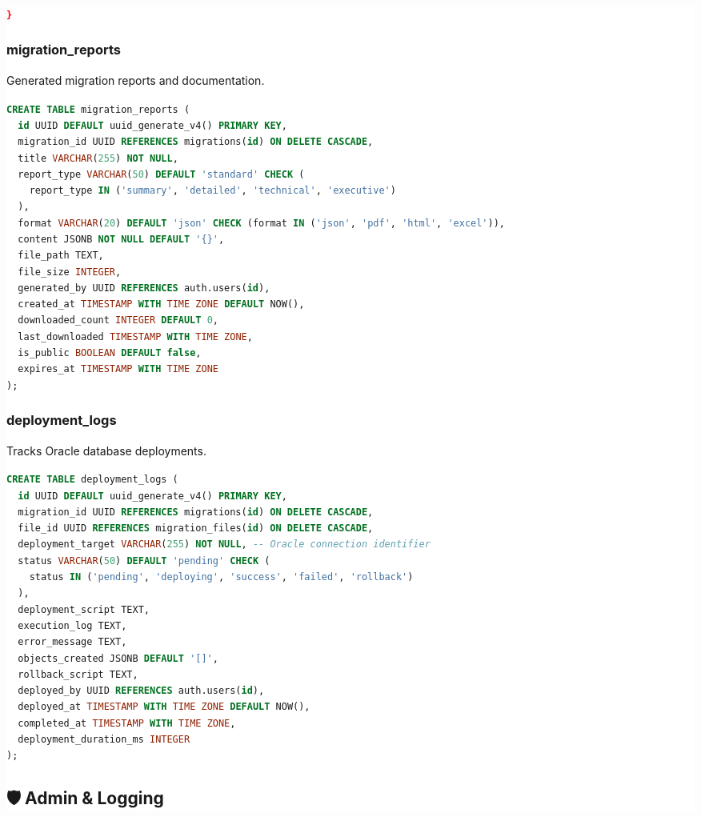 ```json
}
```

### migration_reports
Generated migration reports and documentation.

```sql
CREATE TABLE migration_reports (
  id UUID DEFAULT uuid_generate_v4() PRIMARY KEY,
  migration_id UUID REFERENCES migrations(id) ON DELETE CASCADE,
  title VARCHAR(255) NOT NULL,
  report_type VARCHAR(50) DEFAULT 'standard' CHECK (
    report_type IN ('summary', 'detailed', 'technical', 'executive')
  ),
  format VARCHAR(20) DEFAULT 'json' CHECK (format IN ('json', 'pdf', 'html', 'excel')),
  content JSONB NOT NULL DEFAULT '{}',
  file_path TEXT,
  file_size INTEGER,
  generated_by UUID REFERENCES auth.users(id),
  created_at TIMESTAMP WITH TIME ZONE DEFAULT NOW(),
  downloaded_count INTEGER DEFAULT 0,
  last_downloaded TIMESTAMP WITH TIME ZONE,
  is_public BOOLEAN DEFAULT false,
  expires_at TIMESTAMP WITH TIME ZONE
);
```

### deployment_logs
Tracks Oracle database deployments.

```sql
CREATE TABLE deployment_logs (
  id UUID DEFAULT uuid_generate_v4() PRIMARY KEY,
  migration_id UUID REFERENCES migrations(id) ON DELETE CASCADE,
  file_id UUID REFERENCES migration_files(id) ON DELETE CASCADE,
  deployment_target VARCHAR(255) NOT NULL, -- Oracle connection identifier
  status VARCHAR(50) DEFAULT 'pending' CHECK (
    status IN ('pending', 'deploying', 'success', 'failed', 'rollback')
  ),
  deployment_script TEXT,
  execution_log TEXT,
  error_message TEXT,
  objects_created JSONB DEFAULT '[]',
  rollback_script TEXT,
  deployed_by UUID REFERENCES auth.users(id),
  deployed_at TIMESTAMP WITH TIME ZONE DEFAULT NOW(),
  completed_at TIMESTAMP WITH TIME ZONE,
  deployment_duration_ms INTEGER
);
```

## 🛡️ Admin & Logging
